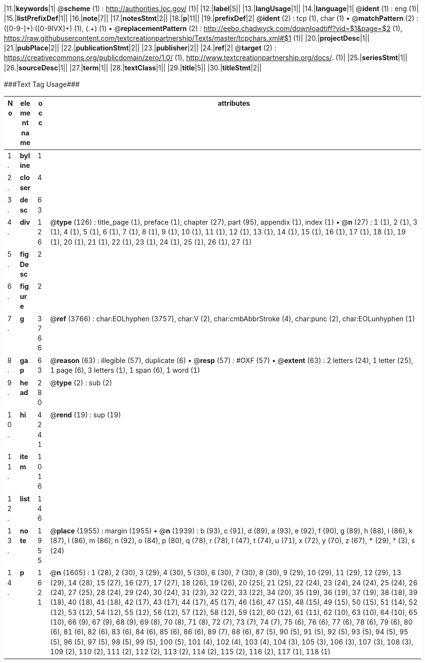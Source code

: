 |11.|__keywords__|1| @__scheme__ (1) : http://authorities.loc.gov/ (1)|
|12.|__label__|5||
|13.|__langUsage__|1||
|14.|__language__|1| @__ident__ (1) : eng (1)|
|15.|__listPrefixDef__|1||
|16.|__note__|7||
|17.|__notesStmt__|2||
|18.|__p__|11||
|19.|__prefixDef__|2| @__ident__ (2) : tcp (1), char (1)  •  @__matchPattern__ (2) : ([0-9\-]+):([0-9IVX]+) (1), (.+) (1)  •  @__replacementPattern__ (2) : http://eebo.chadwyck.com/downloadtiff?vid=$1&page=$2 (1), https://raw.githubusercontent.com/textcreationpartnership/Texts/master/tcpchars.xml#$1 (1)|
|20.|__projectDesc__|1||
|21.|__pubPlace__|2||
|22.|__publicationStmt__|2||
|23.|__publisher__|2||
|24.|__ref__|2| @__target__ (2) : https://creativecommons.org/publicdomain/zero/1.0/ (1), http://www.textcreationpartnership.org/docs/. (1)|
|25.|__seriesStmt__|1||
|26.|__sourceDesc__|1||
|27.|__term__|1||
|28.|__textClass__|1||
|29.|__title__|5||
|30.|__titleStmt__|2||


###Text Tag Usage###

|No|element name|occ|attributes|
|---|---|---|---|
|1.|__byline__|1||
|2.|__closer__|4||
|3.|__desc__|63||
|4.|__div__|126| @__type__ (126) : title_page (1), preface (1), chapter (27), part (95), appendix (1), index (1)  •  @__n__ (27) : 1 (1), 2 (1), 3 (1), 4 (1), 5 (1), 6 (1), 7 (1), 8 (1), 9 (1), 10 (1), 11 (1), 12 (1), 13 (1), 14 (1), 15 (1), 16 (1), 17 (1), 18 (1), 19 (1), 20 (1), 21 (1), 22 (1), 23 (1), 24 (1), 25 (1), 26 (1), 27 (1)|
|5.|__figDesc__|2||
|6.|__figure__|2||
|7.|__g__|3766| @__ref__ (3766) : char:EOLhyphen (3757), char:V (2), char:cmbAbbrStroke (4), char:punc (2), char:EOLunhyphen (1)|
|8.|__gap__|63| @__reason__ (63) : illegible (57), duplicate (6)  •  @__resp__ (57) : #OXF (57)  •  @__extent__ (63) : 2 letters (24), 1 letter (25), 1 page (6), 3 letters (1), 1 span (6), 1 word (1)|
|9.|__head__|280| @__type__ (2) : sub (2)|
|10.|__hi__|4241| @__rend__ (19) : sup (19)|
|11.|__item__|1016||
|12.|__list__|146||
|13.|__note__|1955| @__place__ (1955) : margin (1955)  •  @__n__ (1939) : b (93), c (91), d (89), a (93), e (92), f (90), g (89), h (88), i (86), k (87), l (86), m (86), n (92), o (84), p (80), q (78), r (78), ſ (47), t (74), u (71), x (72), y (70), z (67), * (29), † (3), s (24)|
|14.|__p__|1621| @__n__ (1605) : 1 (28), 2 (30), 3 (29), 4 (30), 5 (30), 6 (30), 7 (30), 8 (30), 9 (29), 10 (29), 11 (29), 12 (29), 13 (29), 14 (28), 15 (27), 16 (27), 17 (27), 18 (26), 19 (26), 20 (25), 21 (25), 22 (24), 23 (24), 24 (24), 25 (24), 26 (24), 27 (25), 28 (24), 29 (24), 30 (24), 31 (23), 32 (22), 33 (22), 34 (20), 35 (19), 36 (19), 37 (19), 38 (18), 39 (18), 40 (18), 41 (18), 42 (17), 43 (17), 44 (17), 45 (17), 46 (16), 47 (15), 48 (15), 49 (15), 50 (15), 51 (14), 52 (12), 53 (12), 54 (12), 55 (12), 56 (12), 57 (12), 58 (12), 59 (12), 60 (12), 61 (11), 62 (10), 63 (10), 64 (10), 65 (10), 66 (9), 67 (9), 68 (9), 69 (8), 70 (8), 71 (8), 72 (7), 73 (7), 74 (7), 75 (6), 76 (6), 77 (6), 78 (6), 79 (6), 80 (6), 81 (6), 82 (6), 83 (6), 84 (6), 85 (6), 86 (6), 89 (7), 88 (6), 87 (5), 90 (5), 91 (5), 92 (5), 93 (5), 94 (5), 95 (5), 96 (5), 97 (5), 98 (5), 99 (5), 100 (5), 101 (4), 102 (4), 103 (4), 104 (3), 105 (3), 106 (3), 107 (3), 108 (3), 109 (2), 110 (2), 111 (2), 112 (2), 113 (2), 114 (2), 115 (2), 116 (2), 117 (1), 118 (1)|